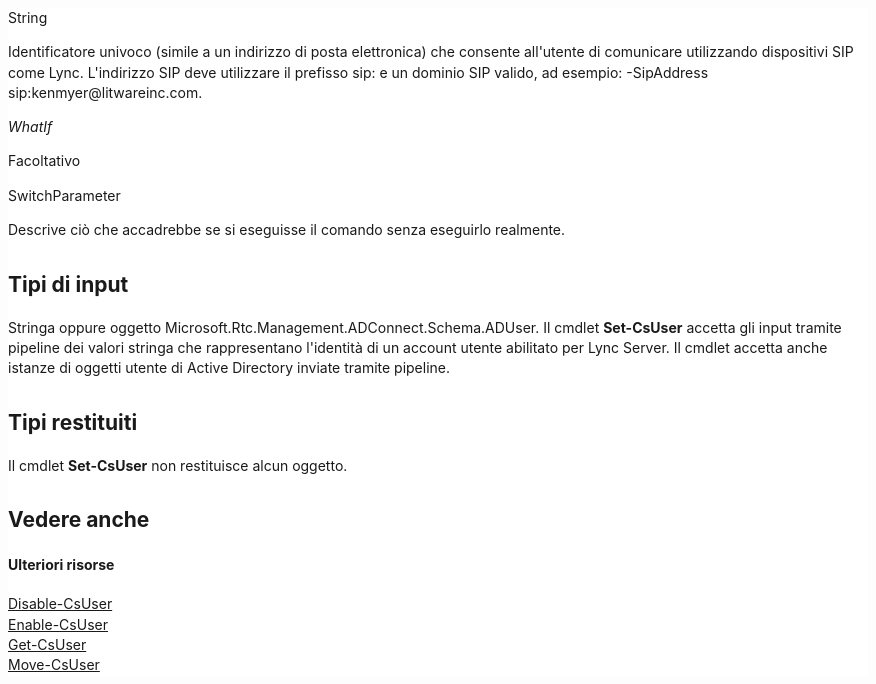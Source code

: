 <td><p>String</p></td>
<td><p>Identificatore univoco (simile a un indirizzo di posta elettronica) che consente all'utente di comunicare utilizzando dispositivi SIP come Lync. L'indirizzo SIP deve utilizzare il prefisso sip: e un dominio SIP valido, ad esempio: -SipAddress sip:kenmyer@litwareinc.com.</p></td>
</tr>
<tr class="even">
<td><p><em>WhatIf</em></p></td>
<td><p>Facoltativo</p></td>
<td><p>SwitchParameter</p></td>
<td><p>Descrive ciò che accadrebbe se si eseguisse il comando senza eseguirlo realmente.</p></td>
</tr>
</tbody>
</table>


## Tipi di input

Stringa oppure oggetto Microsoft.Rtc.Management.ADConnect.Schema.ADUser. Il cmdlet **Set-CsUser** accetta gli input tramite pipeline dei valori stringa che rappresentano l'identità di un account utente abilitato per Lync Server. Il cmdlet accetta anche istanze di oggetti utente di Active Directory inviate tramite pipeline.

## Tipi restituiti

Il cmdlet **Set-CsUser** non restituisce alcun oggetto.

## Vedere anche

#### Ulteriori risorse

[Disable-CsUser](disable-csuser.md)  
[Enable-CsUser](enable-csuser.md)  
[Get-CsUser](get-csuser.md)  
[Move-CsUser](move-csuser.md)

